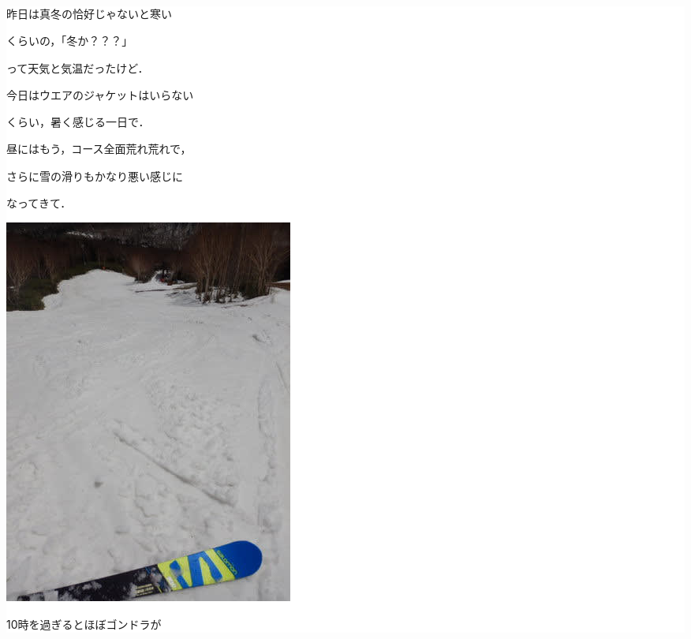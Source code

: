 





昨日は真冬の恰好じゃないと寒い


くらいの，「冬か？？？」


って天気と気温だったけど．


今日はウエアのジャケットはいらない


くらい，暑く感じる一日で．


昼にはもう，コース全面荒れ荒れで，


さらに雪の滑りもかなり悪い感じに


なってきて．




![38e87d0699cef10b601fef05aba90a08.jpg](images/38e87d0699cef10b601fef05aba90a08.jpg)







10時を過ぎるとほぼゴンドラが
